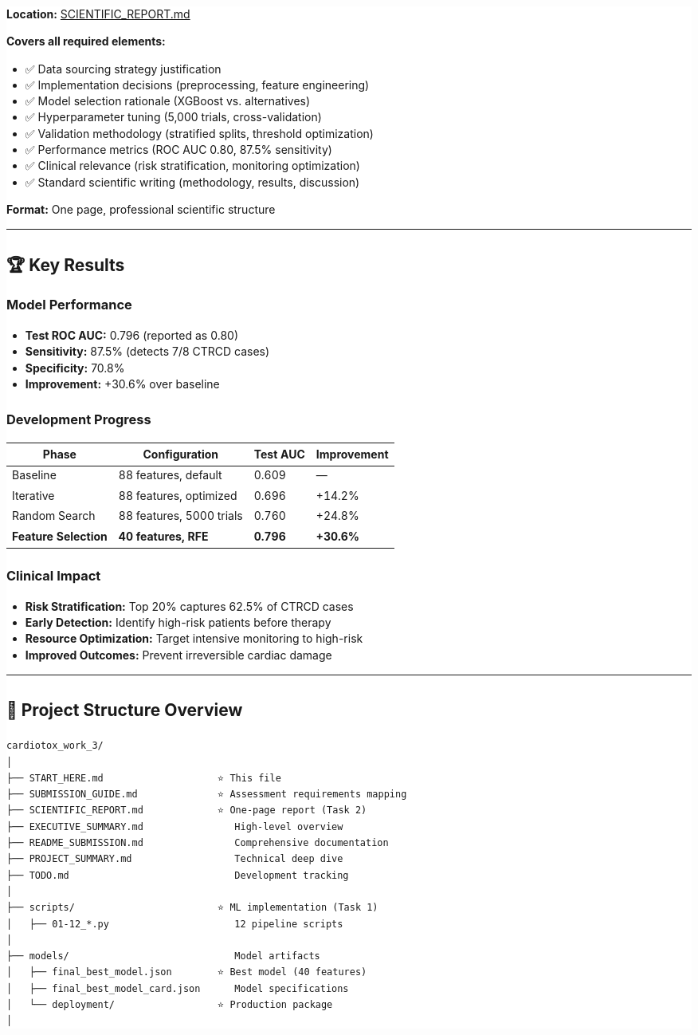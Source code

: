 **Location:** [SCIENTIFIC_REPORT.md](SCIENTIFIC_REPORT.md)

**Covers all required elements:**
- ✅ Data sourcing strategy justification
- ✅ Implementation decisions (preprocessing, feature engineering)
- ✅ Model selection rationale (XGBoost vs. alternatives)
- ✅ Hyperparameter tuning (5,000 trials, cross-validation)
- ✅ Validation methodology (stratified splits, threshold optimization)
- ✅ Performance metrics (ROC AUC 0.80, 87.5% sensitivity)
- ✅ Clinical relevance (risk stratification, monitoring optimization)
- ✅ Standard scientific writing (methodology, results, discussion)

**Format:** One page, professional scientific structure

---

## 🏆 Key Results

### Model Performance
- **Test ROC AUC:** 0.796 (reported as 0.80)
- **Sensitivity:** 87.5% (detects 7/8 CTRCD cases)
- **Specificity:** 70.8%
- **Improvement:** +30.6% over baseline

### Development Progress
| Phase | Configuration | Test AUC | Improvement |
|-------|--------------|----------|-------------|
| Baseline | 88 features, default | 0.609 | — |
| Iterative | 88 features, optimized | 0.696 | +14.2% |
| Random Search | 88 features, 5000 trials | 0.760 | +24.8% |
| **Feature Selection** | **40 features, RFE** | **0.796** | **+30.6%** |

### Clinical Impact
- **Risk Stratification:** Top 20% captures 62.5% of CTRCD cases
- **Early Detection:** Identify high-risk patients before therapy
- **Resource Optimization:** Target intensive monitoring to high-risk
- **Improved Outcomes:** Prevent irreversible cardiac damage

---

## 📂 Project Structure Overview

```
cardiotox_work_3/
│
├── START_HERE.md                    ⭐ This file
├── SUBMISSION_GUIDE.md              ⭐ Assessment requirements mapping
├── SCIENTIFIC_REPORT.md             ⭐ One-page report (Task 2)
├── EXECUTIVE_SUMMARY.md                High-level overview
├── README_SUBMISSION.md                Comprehensive documentation
├── PROJECT_SUMMARY.md                  Technical deep dive
├── TODO.md                             Development tracking
│
├── scripts/                         ⭐ ML implementation (Task 1)
│   ├── 01-12_*.py                      12 pipeline scripts
│
├── models/                             Model artifacts
│   ├── final_best_model.json        ⭐ Best model (40 features)
│   ├── final_best_model_card.json      Model specifications
│   └── deployment/                  ⭐ Production package
│
```